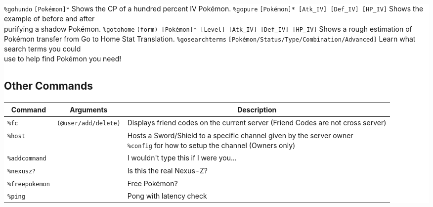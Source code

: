 <tr>
<td><code>%gohundo</code></td>
<td><code>[Pok&eacute;mon]*</code></td>
<td>Shows the CP of a hundred percent IV Pok&eacute;mon.</td>
</tr>
<tr>
<td><code>%gopure</code></td>
<td><code>[Pok&eacute;mon]* [Atk_IV] [Def_IV] [HP_IV]</code></td>
<td>Shows the example of before and after<br />purifying a shadow Pok&eacute;mon.</td>
</tr>
<tr>
<td><code>%gotohome</code></td>
<td><code>(form) [Pok&eacute;mon]* [Level] [Atk_IV] [Def_IV] [HP_IV]</code></td>
<td>Shows a rough estimation of Pok&eacute;mon transfer from Go to Home Stat Translation.</td>
</tr>
<tr>
<td><code>%gosearchterms</code></td>
<td><code>[Pok&eacute;mon/Status/Type/Combination/Advanced]</code></td>
<td>Learn what search terms you could<br />use to help find Pok&eacute;mon you need!</td>
</tr>
</tbody>
</table>
<h2>Other Commands</h2>
<table>
<thead>
<tr>
<th>Command</th>
<th>Arguments</th>
<th>Description</th>
</tr>
</thead>
<tbody>
<tr>
<td><code>%fc</code></td>
<td><code>(@user/add/delete)</code></td>
<td>Displays friend codes on the current server (Friend Codes are not cross server)</td>
</tr>
<tr>
<td><code>%host</code></td>
<td></td>
<td>Hosts a Sword/Shield to a specific channel given by the server owner<br /><code>%config</code> for how to setup the channel (Owners only)</td>
</tr>
<tr>
<td><code>%addcommand</code></td>
<td></td>
<td>I wouldn't type this if I were you...</td>
</tr>
<tr>
<td><code>%nexusz?</code></td>
<td></td>
<td>Is this the real Nexus-Z?</td>
</tr>
<tr>
<td><code>%freepokemon</code></td>
<td></td>
<td>Free Pok&eacute;mon?</td>
</tr>
<tr>
<td><code>%ping</code></td>
<td></td>
<td>Pong with latency check</td>
</tr>
<tr>